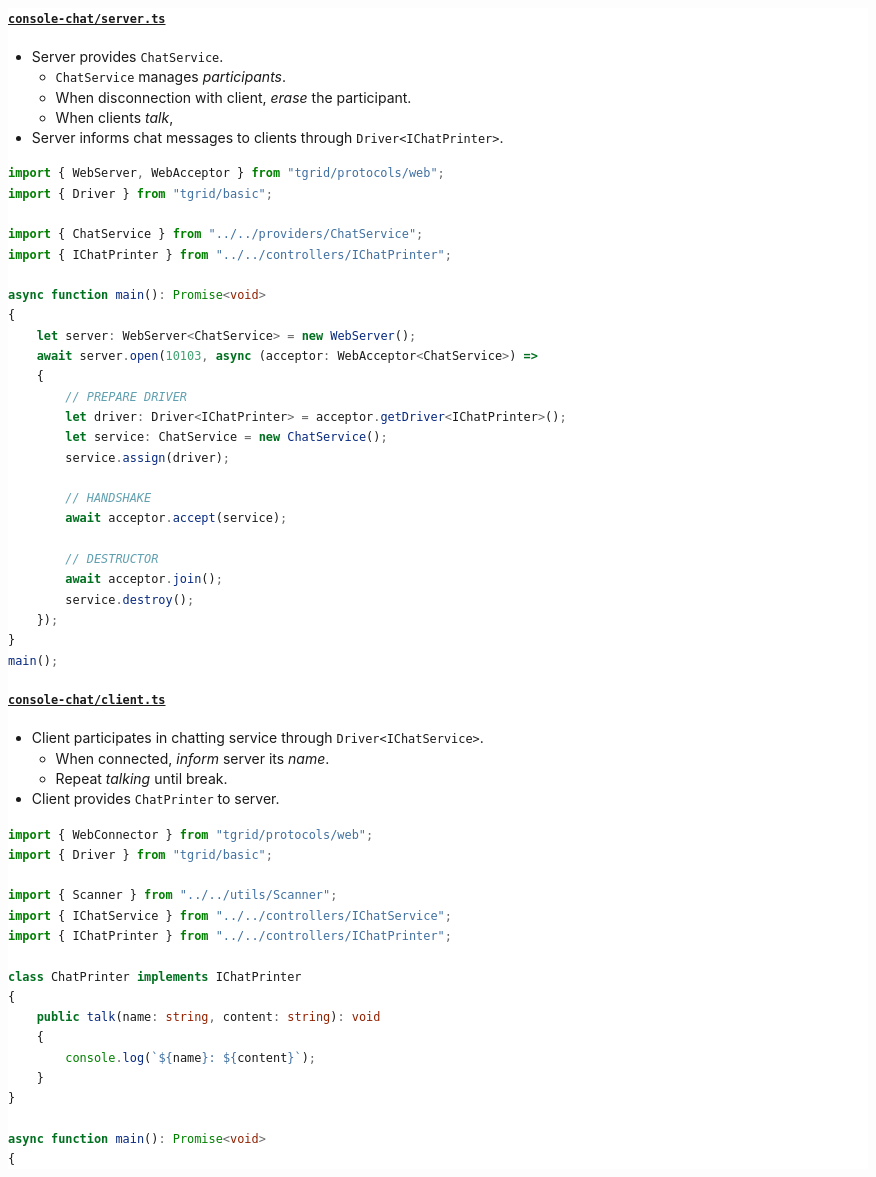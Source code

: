```typescript
```

#### [`console-chat/server.ts`](https://github.com/samchon/tgrid.examples/blob/master/src/projects/console-chat/server.ts)
  - Server provides `ChatService`.
    - `ChatService` manages *participants*.
    - When disconnection with client, *erase* the participant.
    - When clients *talk*,
  - Server informs chat messages to clients through `Driver<IChatPrinter>`.

```typescript
import { WebServer, WebAcceptor } from "tgrid/protocols/web";
import { Driver } from "tgrid/basic";

import { ChatService } from "../../providers/ChatService";
import { IChatPrinter } from "../../controllers/IChatPrinter";

async function main(): Promise<void>
{
    let server: WebServer<ChatService> = new WebServer();
    await server.open(10103, async (acceptor: WebAcceptor<ChatService>) =>
    {
        // PREPARE DRIVER
        let driver: Driver<IChatPrinter> = acceptor.getDriver<IChatPrinter>();
        let service: ChatService = new ChatService();
        service.assign(driver);

        // HANDSHAKE
        await acceptor.accept(service);
        
        // DESTRUCTOR
        await acceptor.join();
        service.destroy();
    });
}
main();
```

#### [`console-chat/client.ts`](https://github.com/samchon/tgrid.examples/blob/master/src/projects/console-chat/client.ts)
  - Client participates in chatting service through `Driver<IChatService>`.
    - When connected, *inform* server its *name*.
    - Repeat *talking* until break.
  - Client provides `ChatPrinter` to server.

```typescript
import { WebConnector } from "tgrid/protocols/web";
import { Driver } from "tgrid/basic";

import { Scanner } from "../../utils/Scanner";
import { IChatService } from "../../controllers/IChatService";
import { IChatPrinter } from "../../controllers/IChatPrinter";

class ChatPrinter implements IChatPrinter
{
    public talk(name: string, content: string): void
    {
        console.log(`${name}: ${content}`);
    }
}

async function main(): Promise<void>
{
```